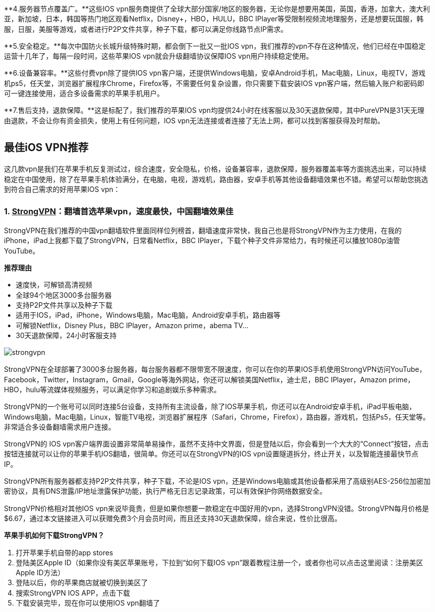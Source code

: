 **4.服务器节点覆盖广。**这些IOS vpn服务商提供了全球大部分国家/地区的服务器，无论你是想要用美国，英国，香港，加拿大，澳大利亚，新加坡，日本，韩国等热门地区观看Netflix，Disney+，HBO，HULU，BBC IPlayer等受限制视频流地理服务，还是想要玩国服，韩服，日服，美服等游戏，或者进行P2P文件共享，种子下载，都可以满足你线路节点IP需求。

**5.安全稳定。**每次中国防火长城升级特殊时期，都会倒下一批又一批IOS vpn，我们推荐的vpn不存在这种情况，他们已经在中国稳定运营十几年了，每隔一段时间，这些苹果IOS vpn就会升级翻墙协议保障IOS vpn用户持续稳定使用。

**6.设备兼容率。**这些付费vpn除了提供IOS vpn客户端，还提供Windows电脑，安卓Android手机，Mac电脑，Linux，电视TV，游戏机ps5，任天堂，浏览器扩展程序Chrome，Firefox等，不需要任何复杂设置，你只需要下载安装IOS vpn客户端，然后输入账户和密码即可一键连接使用，适合多设备需求的苹果手机用户。

**7.售后支持，退款保障。**这是标配了，我们推荐的苹果IOS vpn均提供24小时在线客服以及30天退款保障，其中PureVPN是31天无理由退款，不会让你有资金损失，使用上有任何问题，IOS vpn无法连接或者连接了无法上网，都可以找到客服获得及时帮助。

## 最佳iOS VPN推荐

这几款vpn是我们在苹果手机反复测试过，综合速度，安全隐私，价格，设备兼容率，退款保障，服务器覆盖率等方面挑选出来，可以持续稳定在中国使用，除了在苹果手机体验满分，在电脑，电视，游戏机，路由器，安卓手机等其他设备翻墙效果也不错。希望可以帮助您挑选到符合自己需求的好用苹果IOS vpn：

### **1. [StrongVPN](https://overwallvpn.com/go/strongvpn)：翻墙首选苹果vpn，速度最快，中国翻墙效果佳**

StrongVPN在我们推荐的中国vpn翻墙软件里面同样位列榜首，翻墙速度非常快，我自己也是将StrongVPN作为主力使用，在我的iPhone，iPad上我都下载了StrongVPN，日常看Netflix，BBC IPlayer，下载个种子文件非常给力，有时候还可以播放1080p油管YouTube。

**推荐理由**

-   速度快，可解锁高清视频
-   全球94个地区3000多台服务器
-   支持P2P文件共享以及种子下载
-   适用于IOS，iPad，iPhone，Windows电脑，Mac电脑，Android安卓手机，路由器等
-   可解锁Netflix，Disney Plus，BBC IPlayer，Amazon prime，abema TV…
-   30天退款保障，24小时客服支持

![strongvpn](https://kanvpn.com/wp-content/uploads/2022/12/strongvpn-homepage.jpg)

StrongVPN在全球部署了3000多台服务器，每台服务器都不限带宽不限速度，你可以在你的苹果IOS手机使用StrongVPN访问YouTube，Facebook，Twitter，Instagram，Gmail，Google等海外网站，你还可以解锁美国Netflix，迪士尼，BBC IPlayer，Amazon prime，HBO，hulu等流媒体视频服务，可以满足你学习和追剧娱乐多种需求。

StrongVPN的一个账号可以同时连接5台设备，支持所有主流设备，除了IOS苹果手机，你还可以在Android安卓手机，iPad平板电脑，Windows电脑，Mac电脑，Linux，智能TV电视，浏览器扩展程序（Safari，Chrome，Firefox），路由器，游戏机，包括Ps5，任天堂等。非常适合多设备翻墙需求用户连接。

StrongVPN的 IOS vpn客户端界面设置非常简单易操作，虽然不支持中文界面，但是登陆以后，你会看到一个大大的“Connect”按钮，点击按钮连接就可以让你的苹果手机IOS翻墙，很简单。你还可以在StrongVPN的IOS vpn设置隧道拆分，终止开关，以及智能连接最快节点IP。

StrongVPN所有服务器都支持P2P文件共享，种子下载，不论是IOS vpn，还是Windows电脑或其他设备都采用了高级别AES-256位加密加密协议，具有DNS泄露/IP地址泄露保护功能，执行严格无日志记录政策，可以有效保护你网络数据安全。

StrongVPN价格相对其他IOS vpn来说毕竟贵，但是如果你想要一款稳定在中国好用的vpn，选择StrongVPN没错。StrongVPN每月价格是$6.67，通过本文链接进入可以获赠免费3个月会员时间，而且还支持30天退款保障，综合来说，性价比很高。

**苹果手机如何下载StrongVPN？**

1.  打开苹果手机自带的app stores
2.  登陆美区Apple ID（如果你没有美区苹果账号，下拉到“如何下载IOS vpn”跟着教程注册一个，或者你也可以点击这里阅读：注册美区Apple ID方法）
3.  登陆以后，你的苹果商店就被切换到美区了
4.  搜索StrongVPN IOS APP，点击下载
5.  下载安装完毕，现在你可以使用IOS vpn翻墙了

